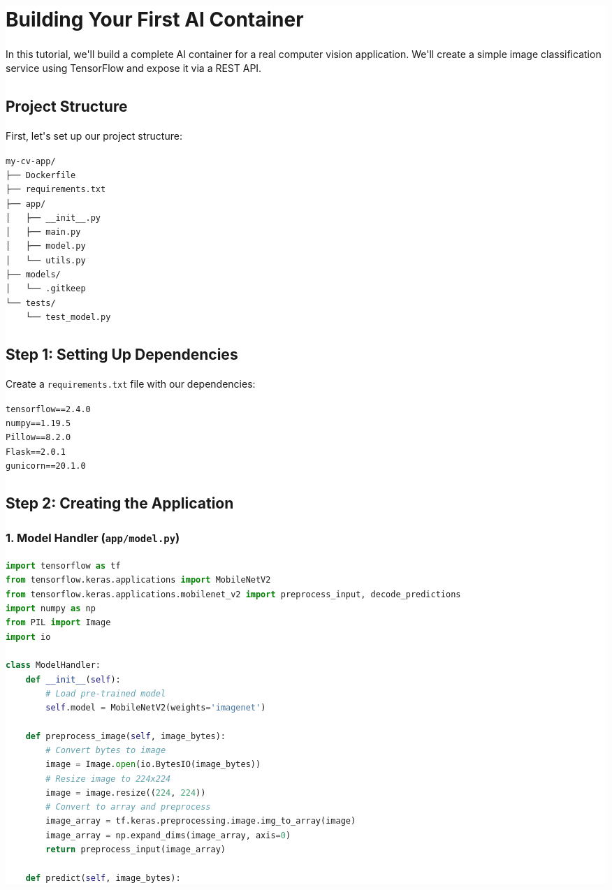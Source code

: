 # Building Your First AI Container

In this tutorial, we'll build a complete AI container for a real computer vision application. We'll create a simple image classification service using TensorFlow and expose it via a REST API.

## Project Structure

First, let's set up our project structure:

```
my-cv-app/
├── Dockerfile
├── requirements.txt
├── app/
│   ├── __init__.py
│   ├── main.py
│   ├── model.py
│   └── utils.py
├── models/
│   └── .gitkeep
└── tests/
    └── test_model.py
```

## Step 1: Setting Up Dependencies

Create a `requirements.txt` file with our dependencies:

```txt
tensorflow==2.4.0
numpy==1.19.5
Pillow==8.2.0
Flask==2.0.1
gunicorn==20.1.0
```

## Step 2: Creating the Application

### 1. Model Handler (`app/model.py`)
```python
import tensorflow as tf
from tensorflow.keras.applications import MobileNetV2
from tensorflow.keras.applications.mobilenet_v2 import preprocess_input, decode_predictions
import numpy as np
from PIL import Image
import io

class ModelHandler:
    def __init__(self):
        # Load pre-trained model
        self.model = MobileNetV2(weights='imagenet')
        
    def preprocess_image(self, image_bytes):
        # Convert bytes to image
        image = Image.open(io.BytesIO(image_bytes))
        # Resize image to 224x224
        image = image.resize((224, 224))
        # Convert to array and preprocess
        image_array = tf.keras.preprocessing.image.img_to_array(image)
        image_array = np.expand_dims(image_array, axis=0)
        return preprocess_input(image_array)
    
    def predict(self, image_bytes):
```